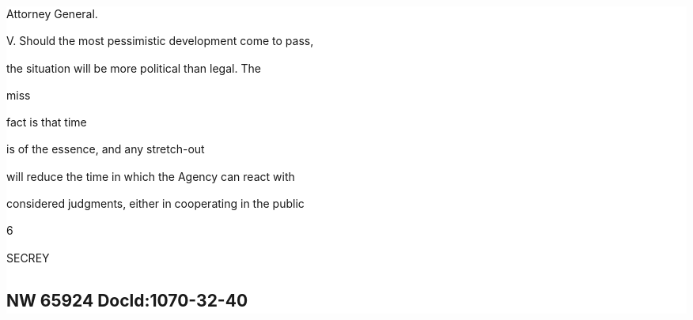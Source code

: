 Attorney General.

V. Should the most pessimistic development come to pass,

the situation will be more political than legal. The

miss

fact is that time

is of the essence, and any stretch-out

will reduce the time in which the Agency can react with

considered judgments, either in cooperating in the public

6

SECREY

NW 65924 Docld:1070-32-40
---

